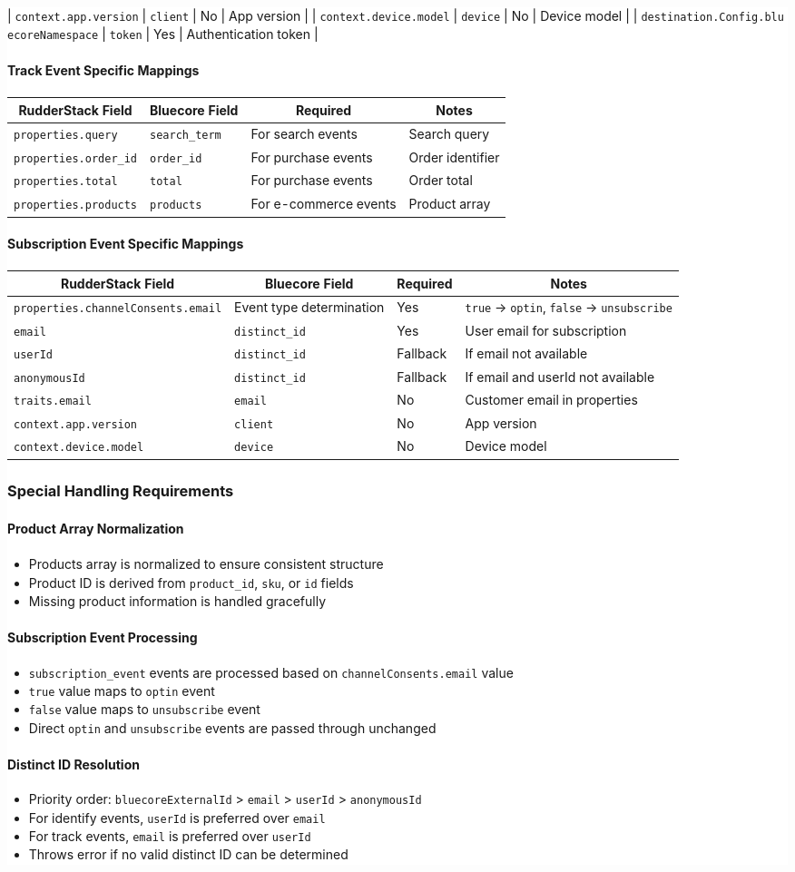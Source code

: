 | `context.app.version` | `client` | No | App version |
| `context.device.model` | `device` | No | Device model |
| `destination.Config.bluecoreNamespace` | `token` | Yes | Authentication token |

#### Track Event Specific Mappings

| RudderStack Field | Bluecore Field | Required | Notes |
|-------------------|----------------|----------|-------|
| `properties.query` | `search_term` | For search events | Search query |
| `properties.order_id` | `order_id` | For purchase events | Order identifier |
| `properties.total` | `total` | For purchase events | Order total |
| `properties.products` | `products` | For e-commerce events | Product array |

#### Subscription Event Specific Mappings

| RudderStack Field | Bluecore Field | Required | Notes |
|-------------------|----------------|----------|-------|
| `properties.channelConsents.email` | Event type determination | Yes | `true` → `optin`, `false` → `unsubscribe` |
| `email` | `distinct_id` | Yes | User email for subscription |
| `userId` | `distinct_id` | Fallback | If email not available |
| `anonymousId` | `distinct_id` | Fallback | If email and userId not available |
| `traits.email` | `email` | No | Customer email in properties |
| `context.app.version` | `client` | No | App version |
| `context.device.model` | `device` | No | Device model |

### Special Handling Requirements

#### Product Array Normalization
- Products array is normalized to ensure consistent structure
- Product ID is derived from `product_id`, `sku`, or `id` fields
- Missing product information is handled gracefully

#### Subscription Event Processing
- `subscription_event` events are processed based on `channelConsents.email` value
- `true` value maps to `optin` event
- `false` value maps to `unsubscribe` event
- Direct `optin` and `unsubscribe` events are passed through unchanged

#### Distinct ID Resolution
- Priority order: `bluecoreExternalId` > `email` > `userId` > `anonymousId`
- For identify events, `userId` is preferred over `email`
- For track events, `email` is preferred over `userId`
- Throws error if no valid distinct ID can be determined
